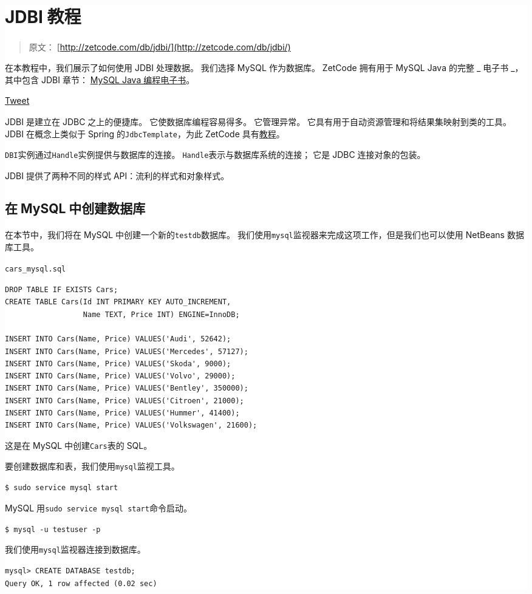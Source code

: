 # JDBI 教程

> 原文： [http://zetcode.com/db/jdbi/](http://zetcode.com/db/jdbi/)

在本教程中，我们展示了如何使用 JDBI 处理数据。 我们选择 MySQL 作为数据库。 ZetCode 拥有用于 MySQL Java 的完整 _ 电子书 _，其中包含 JDBI 章节： [MySQL Java 编程电子书](/ebooks/mysqljava/)。

[Tweet](https://twitter.com/share) 

JDBI 是建立在 JDBC 之上的便捷库。 它使数据库编程容易得多。 它管理异常。 它具有用于自动资源管理和将结果集映射到类的工具。 JDBI 在概念上类似于 Spring 的`JdbcTemplate`，为此 ZetCode 具有[教程](/db/jdbctemplate/)。

`DBI`实例通过`Handle`实例提供与数据库的连接。 `Handle`表示与数据库系统的连接； 它是 JDBC 连接对象的包装。

JDBI 提供了两种不同的样式 API：流利的样式和对象样式。

## 在 MySQL 中创建数据库

在本节中，我们将在 MySQL 中创建一个新的`testdb`数据库。 我们使用`mysql`监视器来完成这项工作，但是我们也可以使用 NetBeans 数据库工具。

`cars_mysql.sql`

```
DROP TABLE IF EXISTS Cars;
CREATE TABLE Cars(Id INT PRIMARY KEY AUTO_INCREMENT, 
                  Name TEXT, Price INT) ENGINE=InnoDB;

INSERT INTO Cars(Name, Price) VALUES('Audi', 52642);
INSERT INTO Cars(Name, Price) VALUES('Mercedes', 57127);
INSERT INTO Cars(Name, Price) VALUES('Skoda', 9000);
INSERT INTO Cars(Name, Price) VALUES('Volvo', 29000);
INSERT INTO Cars(Name, Price) VALUES('Bentley', 350000);
INSERT INTO Cars(Name, Price) VALUES('Citroen', 21000);
INSERT INTO Cars(Name, Price) VALUES('Hummer', 41400);
INSERT INTO Cars(Name, Price) VALUES('Volkswagen', 21600);

```

这是在 MySQL 中创建`Cars`表的 SQL。

要创建数据库和表，我们使用`mysql`监视工具。

```
$ sudo service mysql start

```

MySQL 用`sudo service mysql start`命令启动。

```
$ mysql -u testuser -p 

```

我们使用`mysql`监视器连接到数据库。

```
mysql> CREATE DATABASE testdb;
Query OK, 1 row affected (0.02 sec)

```
